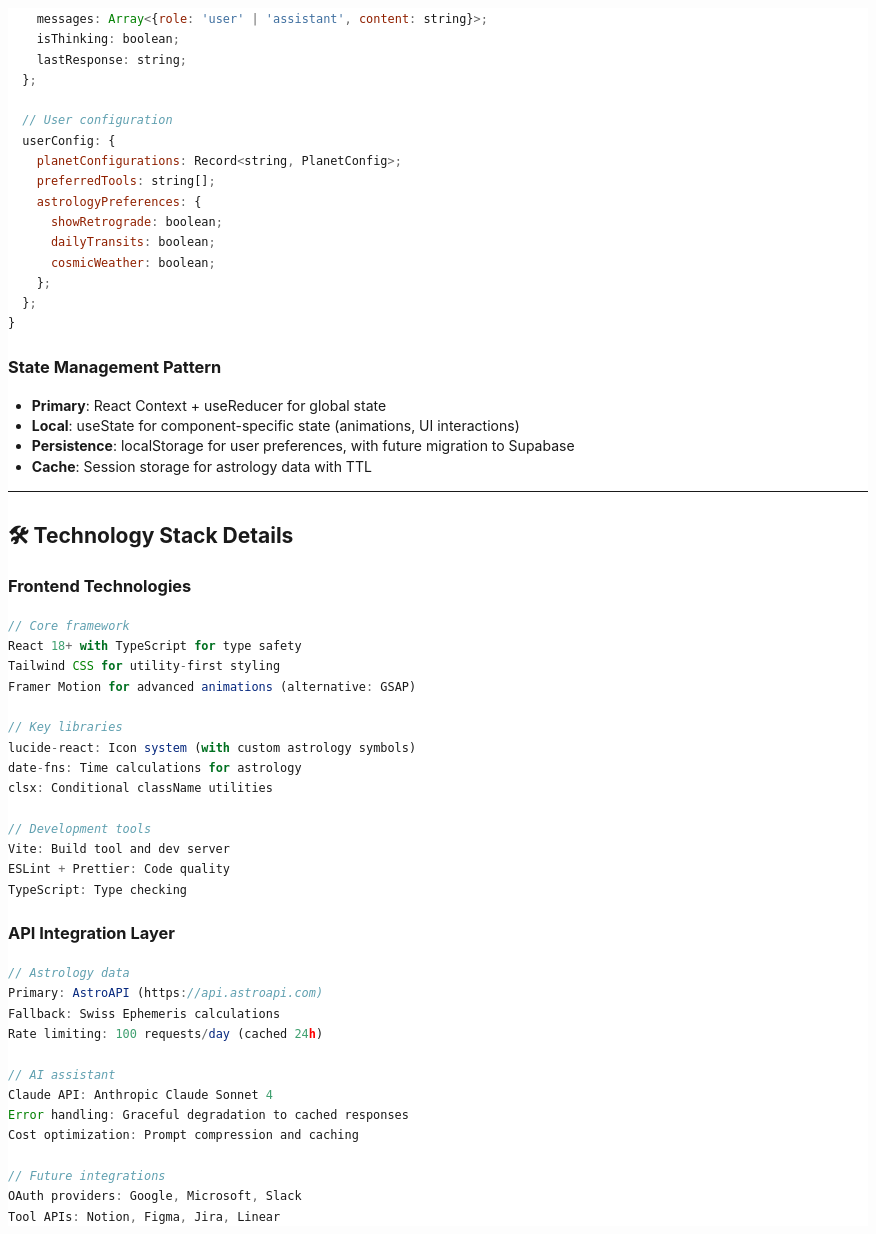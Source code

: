 ```javascript
    messages: Array<{role: 'user' | 'assistant', content: string}>;
    isThinking: boolean;
    lastResponse: string;
  };
  
  // User configuration
  userConfig: {
    planetConfigurations: Record<string, PlanetConfig>;
    preferredTools: string[];
    astrologyPreferences: {
      showRetrograde: boolean;
      dailyTransits: boolean;
      cosmicWeather: boolean;
    };
  };
}
```

### State Management Pattern
- **Primary**: React Context + useReducer for global state
- **Local**: useState for component-specific state (animations, UI interactions)
- **Persistence**: localStorage for user preferences, with future migration to Supabase
- **Cache**: Session storage for astrology data with TTL

---

## 🛠️ **Technology Stack Details**

### Frontend Technologies
```javascript
// Core framework
React 18+ with TypeScript for type safety
Tailwind CSS for utility-first styling
Framer Motion for advanced animations (alternative: GSAP)

// Key libraries
lucide-react: Icon system (with custom astrology symbols)
date-fns: Time calculations for astrology
clsx: Conditional className utilities

// Development tools
Vite: Build tool and dev server
ESLint + Prettier: Code quality
TypeScript: Type checking
```

### API Integration Layer
```javascript
// Astrology data
Primary: AstroAPI (https://api.astroapi.com)
Fallback: Swiss Ephemeris calculations
Rate limiting: 100 requests/day (cached 24h)

// AI assistant
Claude API: Anthropic Claude Sonnet 4
Error handling: Graceful degradation to cached responses
Cost optimization: Prompt compression and caching

// Future integrations
OAuth providers: Google, Microsoft, Slack
Tool APIs: Notion, Figma, Jira, Linear
```
